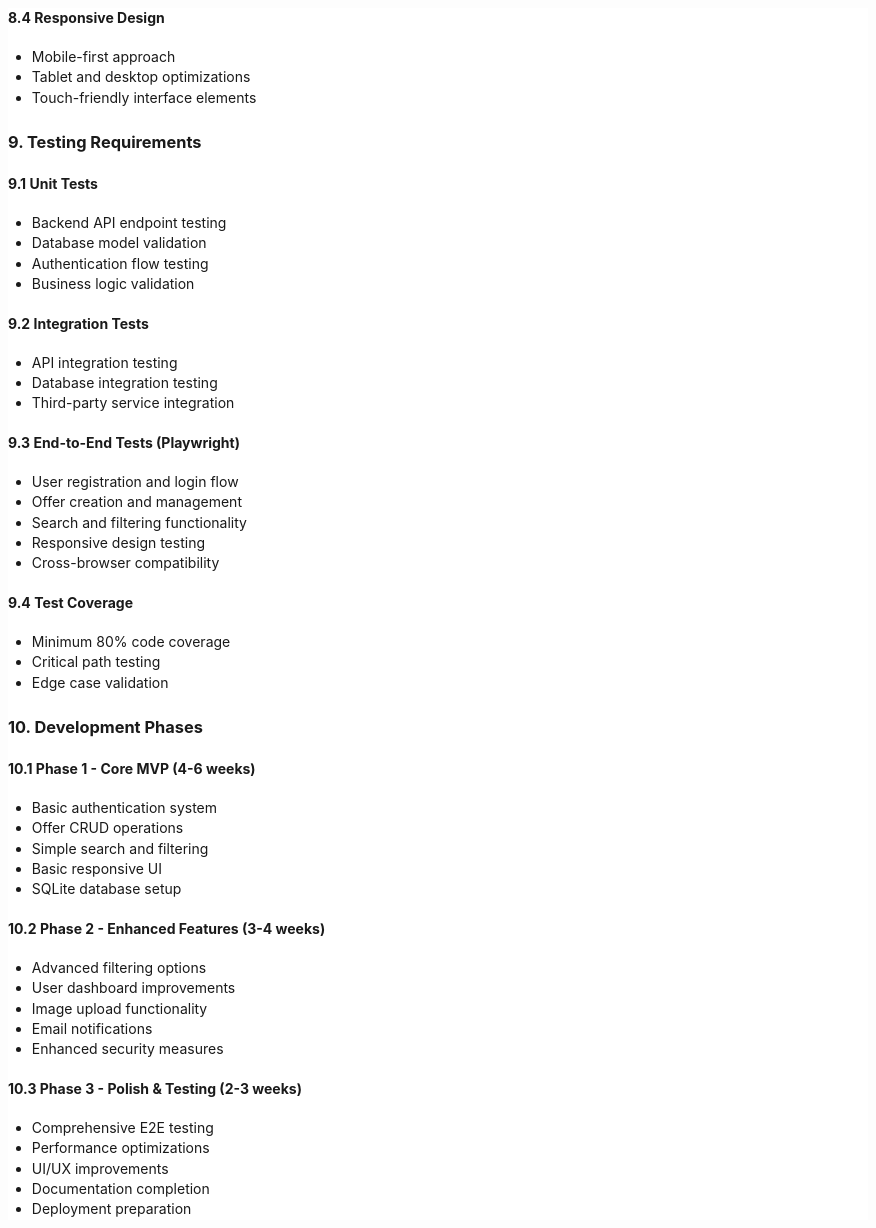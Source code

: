 #### 8.4 Responsive Design
- Mobile-first approach
- Tablet and desktop optimizations
- Touch-friendly interface elements

### 9. Testing Requirements

#### 9.1 Unit Tests
- Backend API endpoint testing
- Database model validation
- Authentication flow testing
- Business logic validation

#### 9.2 Integration Tests
- API integration testing
- Database integration testing
- Third-party service integration

#### 9.3 End-to-End Tests (Playwright)
- User registration and login flow
- Offer creation and management
- Search and filtering functionality
- Responsive design testing
- Cross-browser compatibility

#### 9.4 Test Coverage
- Minimum 80% code coverage
- Critical path testing
- Edge case validation

### 10. Development Phases

#### 10.1 Phase 1 - Core MVP (4-6 weeks)
- Basic authentication system
- Offer CRUD operations
- Simple search and filtering
- Basic responsive UI
- SQLite database setup

#### 10.2 Phase 2 - Enhanced Features (3-4 weeks)
- Advanced filtering options
- User dashboard improvements
- Image upload functionality
- Email notifications
- Enhanced security measures

#### 10.3 Phase 3 - Polish & Testing (2-3 weeks)
- Comprehensive E2E testing
- Performance optimizations
- UI/UX improvements
- Documentation completion
- Deployment preparation
